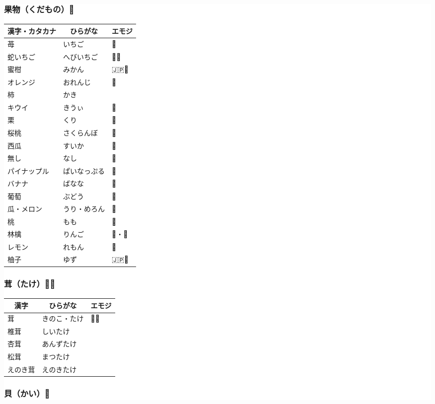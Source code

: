 ### 果物（くだもの）🍎

| 漢字・カタカナ | ひらがな   | エモジ    |
| ------- | ------ | ------ |
| 苺       | いちご    | 🍓     |
| 蛇いちご    | へびいちご  | 🐍🍓   |
| 蜜柑      | みかん    | 🇯🇵🍊 |
| オレンジ    | おれんじ   | 🍊     |
| 柿       | かき     |        |
| キウイ     | きうぃ    | 🥝     |
| 栗       | くり     | 🌰     |
| 桜桃      | さくらんぼ  | 🍒     |
| 西瓜      | すいか    | 🍉     |
| 無し      | なし     | 🍐     |
| パイナップル  | ぱいなっぷる | 🍍     |
| バナナ     | ばなな    | 🍌     |
| 葡萄      | ぶどう    | 🍇     |
| 瓜・メロン   | うり・めろん | 🍈     |
| 桃       | もも     | 🍑     |
| 林檎      | りんご    | 🍎・🍏  |
| レモン     | れもん    | 🍋     |
| 柚子      | ゆず     | 🇯🇵🍋 |

### 茸（たけ）🍄‍🟫

| 漢字   | ひらがな   | エモジ   |
| ---- | ------ | ----- |
| 茸    | きのこ・たけ | 🍄‍🟫 |
| 椎茸   | しいたけ   |       |
| 杏茸   | あんずたけ  |       |
| 松茸   | まつたけ   |       |
| えのき茸 | えのきたけ  |       |

### 貝（かい）🐚

